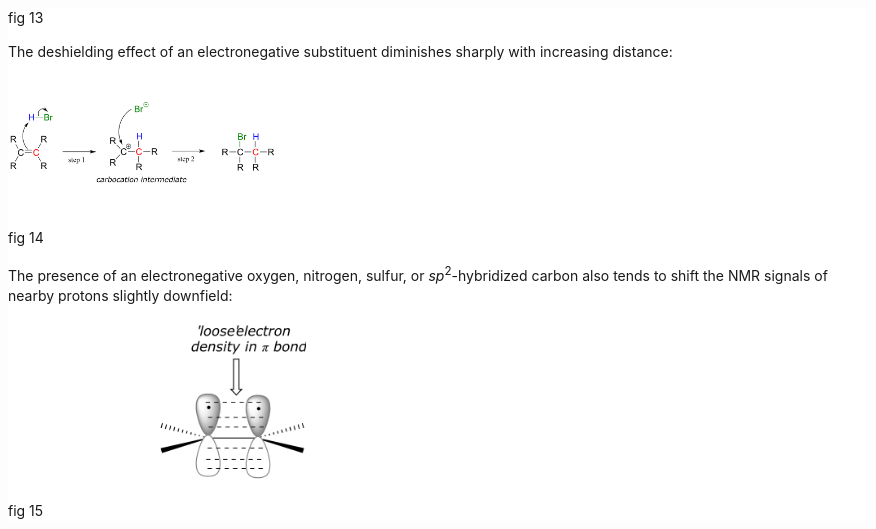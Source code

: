 fig 13

The deshielding effect of an electronegative substituent diminishes
sharply with increasing distance:

<img src="media/image429.png"
style="width:2.77778in;height:1.37986in" />

fig 14

The presence of an electronegative oxygen, nitrogen, sulfur, or
*sp*<sup>2</sup>-hybridized carbon also tends to shift the NMR signals
of nearby protons slightly downfield:

<img src="media/image430.png"
style="width:4.65764in;height:1.68542in" />

fig 15
